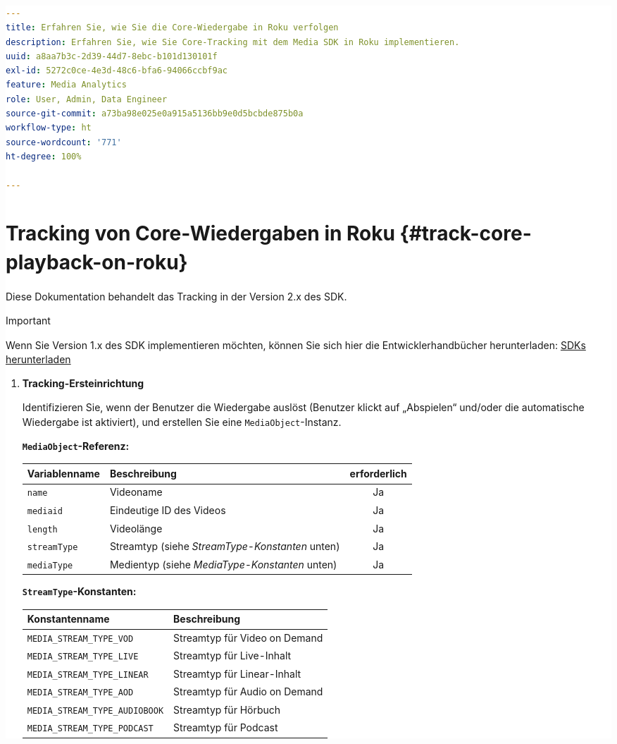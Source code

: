 ```yaml
---
title: Erfahren Sie, wie Sie die Core-Wiedergabe in Roku verfolgen
description: Erfahren Sie, wie Sie Core-Tracking mit dem Media SDK in Roku implementieren.
uuid: a8aa7b3c-2d39-44d7-8ebc-b101d130101f
exl-id: 5272c0ce-4e3d-48c6-bfa6-94066ccbf9ac
feature: Media Analytics
role: User, Admin, Data Engineer
source-git-commit: a73ba98e025e0a915a5136bb9e0d5bcbde875b0a
workflow-type: ht
source-wordcount: '771'
ht-degree: 100%

---
```


# Tracking von Core-Wiedergaben in Roku {#track-core-playback-on-roku}

Diese Dokumentation behandelt das Tracking in der Version 2.x des SDK.

>[!IMPORTANT]
>Wenn Sie Version 1.x des SDK implementieren möchten, können Sie sich hier die Entwicklerhandbücher herunterladen: [SDKs herunterladen](/help/getting-started/download-sdks.md)

1. **Tracking-Ersteinrichtung**

   Identifizieren Sie, wenn der Benutzer die Wiedergabe auslöst (Benutzer klickt auf „Abspielen“ und/oder die automatische Wiedergabe ist aktiviert), und erstellen Sie eine `MediaObject`-Instanz.

   **`MediaObject`-Referenz:**

   | Variablenname | Beschreibung | erforderlich |
   | --- | --- | :---: |
   | `name` | Videoname | Ja |
   | `mediaid` | Eindeutige ID des Videos | Ja |
   | `length` | Videolänge | Ja |
   | `streamType` | Streamtyp (siehe _StreamType-Konstanten_ unten) | Ja |
   | `mediaType` | Medientyp (siehe _MediaType-Konstanten_ unten) | Ja |

   **`StreamType`-Konstanten:**

   | Konstantenname | Beschreibung   |
   |---|---|
   | `MEDIA_STREAM_TYPE_VOD` | Streamtyp für Video on Demand |
   | `MEDIA_STREAM_TYPE_LIVE` | Streamtyp für Live-Inhalt |
   | `MEDIA_STREAM_TYPE_LINEAR` | Streamtyp für Linear-Inhalt |
   | `MEDIA_STREAM_TYPE_AOD` | Streamtyp für Audio on Demand |
   | `MEDIA_STREAM_TYPE_AUDIOBOOK` | Streamtyp für Hörbuch |
   | `MEDIA_STREAM_TYPE_PODCAST` | Streamtyp für Podcast |
